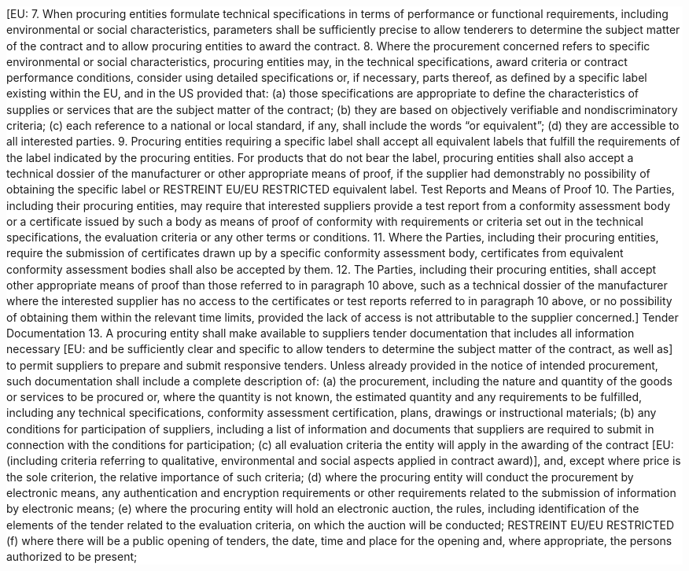 [EU: 7. When procuring entities formulate technical specifications in terms of performance or
functional requirements, including environmental or social characteristics, parameters shall be
sufficiently precise to allow tenderers to determine the subject matter of the contract and to allow
procuring entities to award the contract.
8. Where the procurement concerned refers to specific environmental or social characteristics,
procuring entities may, in the technical specifications, award criteria or contract performance
conditions, consider using detailed specifications or, if necessary, parts thereof, as defined by a
specific label existing within the EU, and in the US provided that:
(a) those specifications are appropriate to define the characteristics of supplies or services
that are the subject matter of the contract;
(b) they are based on objectively verifiable and nondiscriminatory criteria;
(c) each reference to a national or local standard, if any, shall include the words “or
equivalent”;
(d) they are accessible to all interested parties.
9. Procuring entities requiring a specific label shall accept all equivalent labels that fulfill the
requirements of the label indicated by the procuring entities. For products that do not bear the label,
procuring entities shall also accept a technical dossier of the manufacturer or other appropriate
means of proof, if the supplier had demonstrably no possibility of obtaining the specific label or
RESTREINT EU/EU RESTRICTED
equivalent label.
Test Reports and Means of Proof
10. The Parties, including their procuring entities, may require that interested suppliers provide a
test report from a conformity assessment body or a certificate issued by such a body as means of
proof of conformity with requirements or criteria set out in the technical specifications, the
evaluation criteria or any other terms or conditions.
11. Where the Parties, including their procuring entities, require the submission of certificates
drawn up by a specific conformity assessment body, certificates from equivalent conformity
assessment bodies shall also be accepted by them.
12. The Parties, including their procuring entities, shall accept other appropriate means of proof
than those referred to in paragraph 10 above, such as a technical dossier of the manufacturer where
the interested supplier has no access to the certificates or test reports referred to in paragraph 10
above, or no possibility of obtaining them within the relevant time limits, provided the lack of
access is not attributable to the supplier concerned.]
Tender Documentation
13. A procuring entity shall make available to suppliers tender documentation that includes all
information necessary [EU: and be sufficiently clear and specific to allow tenders to determine the
subject matter of the contract, as well as] to permit suppliers to prepare and submit responsive
tenders. Unless already provided in the notice of intended procurement, such documentation shall
include a complete description of:
(a) the procurement, including the nature and quantity of the goods or services to be
procured or, where the quantity is not known, the estimated quantity and any requirements to
be fulfilled, including any technical specifications, conformity assessment certification,
plans, drawings or instructional materials;
(b) any conditions for participation of suppliers, including a list of information and
documents that suppliers are required to submit in connection with the conditions for
participation;
(c) all evaluation criteria the entity will apply in the awarding of the contract [EU:
(including criteria referring to qualitative, environmental and social aspects applied in
contract award)], and, except where price is the sole criterion, the relative importance of
such criteria;
(d) where the procuring entity will conduct the procurement by electronic means, any
authentication and encryption requirements or other requirements related to the submission
of information by electronic means;
(e) where the procuring entity will hold an electronic auction, the rules, including
identification of the elements of the tender related to the evaluation criteria, on which the
auction will be conducted;
RESTREINT EU/EU RESTRICTED
(f) where there will be a public opening of tenders, the date, time and place for the opening
and, where appropriate, the persons authorized to be present;
